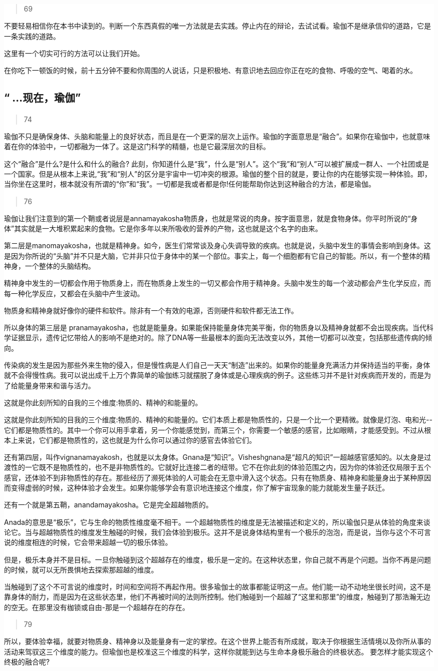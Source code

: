 > 69

不要轻易相信你在本书中读到的。判断一个东西真假的唯一方法就是去实践。停止内在的辩论，去试试看。瑜伽不是继承信仰的道路，它是一条实践的道路。

这里有一个切实可行的方法可以让我们开始。

在你吃下一顿饭的时候，前十五分钟不要和你周围的人说话，只是积极地、有意识地去回应你正在吃的食物、呼吸的空气、喝着的水。

## “ ...现在，瑜伽”
> 74


瑜伽不只是确保身体、头脑和能量上的良好状态，而且是在一个更深的层次上运作。瑜伽的字面意思是“融合”。如果你在瑜伽中，也就意味着在你的体验中，一切都融为一体了。这是这门科学的精髓，也是它最深层次的目标。

这个“融合”是什么?是什么和什么的融合?
此刻，你知道什么是“我”，什么是“别人”。这个“我”和“别人”可以被扩展成一群人、一个社团或是一个国家。但是从根本上来说,“我”和“别人”的区分是宇宙中一切冲突的根源。瑜伽的整个目的就是，要让你的内在能够实现一种体验。即，当你坐在这里时，根本就没有所谓的“你”和“我”。一切都是我或者都是你!任何能帮助你达到这种融合的方法，都是瑜伽。

> 76


瑜伽让我们注意到的第一个鞘或者说层是annamayakosha物质身，也就是常说的肉身。按字面意思，就是食物身体。你平时所说的“身体”其实就是一大堆积累起来的食物。它是你多年以来所吸收的营养的产物，这也就是这个名字的由来。

第二层是manomayakosha，也就是精神身。如今，医生们常常谈及身心失调导致的疾病。也就是说，头脑中发生的事情会影响到身体。这是因为你所说的“头脑”并不只是大脑，它并非只位于身体中的某一个部位。事实上，每一个细胞都有它自己的智能。所以，有一个整体的精神身，一个整体的头脑结构。

精神身中发生的一切都会作用于物质身上，而在物质身上发生的一切又都会作用于精神身。头脑中发生的每一个波动都会产生化学反应，而每一种化学反应，又都会在头脑中产生波动。

物质身和精神身就好像你的硬件和软件。除非有一个有效的电源，否则硬件和软件都无法工作。

所以身体的第三层是 pranamayakosha，也就是能量身。如果能保持能量身体完美平衡，你的物质身以及精神身就都不会出现疾病。当代科学证据显示，遗传记忆带给人的影响不是绝对的。除了DNA等一些最根本的面向无法改变以外，其他一切都可以改变，包括那些遗传病的倾向。

传染病的发生是因为那些外来生物的侵入，但是慢性病是人们自己一天天“制造”出来的。如果你的能量身充满活力并保持适当的平衡，身体就不会得慢性病。我可以说出成千上万个靠简单的瑜伽练习就摆脱了身体或是心理疾病的例子。这些练习并不是针对疾病而开发的，而是为了给能量身带来和谐与活力。

这就是你此刻所知的自我的三个维度:物质的、精神的和能量的。

这就是你此刻所知的目我的三个维度:物质的、精神的和能量的。它们本质上都是物质性的，只是一个比一个更精微。就像是灯泡、电和光--它们都是物质性的。其中一个你可以用手拿着，另一个你能感觉到，而第三个，你需要一个敏感的感官，比如眼睛，才能感受到。不过从根本上来说，它们都是物质性的，这也就是为什么你可以通过你的感官去体验它们。

还有第四层，叫作vignanamayakosh，也就是以太身体。Gnana是“知识”。Visheshgnana是“超凡的知识”一超越感官感知的。以太身是过渡性的一它既不是物质性的，也不是非物质性的。它就好比连接二者的纽带。它不在你此刻的体验范围之内，因为你的体验还仅局限于五个感官，还体验不到非物质性的存在。那些经历了濒死体验的人可能会在无意中滑入这个状态。只有在物质身、精神身和能量身出于某种原因而变得虚弱的时候，这种体验才会发生。如果你能够学会有意识地连接这个维度，你了解宇宙现象的能力就能发生量子跃迁。

还有一个就是第五鞘，anandamayakosha。它是完全超越物质的。

Anada的意思是“极乐”，它与生命的物质性维度毫不相干。一个超越物质性的维度是无法被描述和定义的，所以瑜伽只是从体验的角度来谈论它。当与超越物质性的维度发生触碰的时候，我们会体验到极乐。这并不是说身体结构里有一个极乐的泡泡，而是说，当你与这个不可言说的维度相连的时候，它会带来超越一切的极乐体验。

但是，极乐本身并不是目标。一旦你触碰到这个超越存在的维度，极乐是一定的。在这种状态里，你自己就不再是个问题。当你不再是问题的时候，就可以无所畏惧地去探索那超越的维度。

当触碰到了这个不可言说的维度时，时间和空间将不再起作用。很多瑜伽士的故事都能证明这一点。他们能一动不动地坐很长时间，这不是靠身体的耐力，而是因为在这些状态里，他们不再被时间的法则所控制。他们触碰到一个超越了“这里和那里”的维度，触碰到了那浩瀚无边的空无。在那里没有枷锁或自由-那是一个超越存在的存在。

> 79

所以，要体验幸福，就要对物质身、精神身以及能量身有一定的掌控。在这个世界上能否有所成就，取决于你根据生活情境以及你所从事的活动来驾驭这三个维度的能力。但瑜伽也是校准这三个维度的科学，这样你就能到达与生命本身极乐融合的终极状态。
要怎样才能实现这个终极的融合呢?
